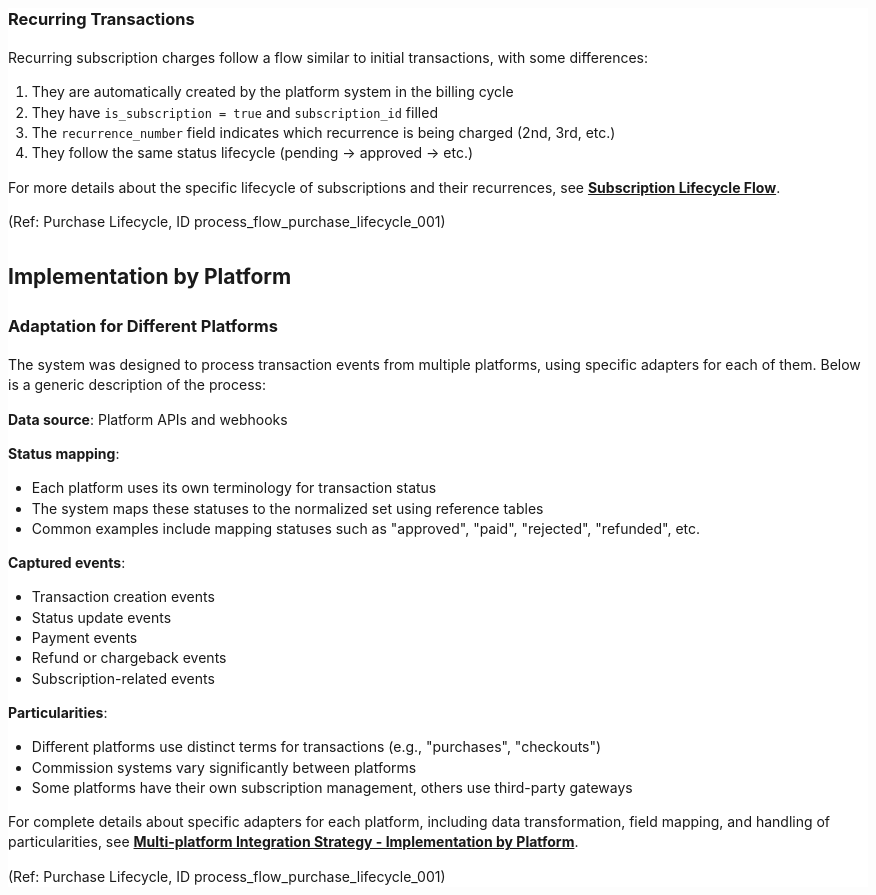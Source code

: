 ### Recurring Transactions


Recurring subscription charges follow a flow similar to initial transactions, with some differences:


1. They are automatically created by the platform system in the billing cycle
2. They have `is_subscription = true` and `subscription_id` filled
3. The `recurrence_number` field indicates which recurrence is being charged (2nd, 3rd, etc.)
4. They follow the same status lifecycle (pending → approved → etc.)


For more details about the specific lifecycle of subscriptions and their recurrences, see **[Subscription Lifecycle Flow](process_flow_subscription_lifecycle_001.md)**.


(Ref: Purchase Lifecycle, ID process_flow_purchase_lifecycle_001)


## Implementation by Platform


### Adaptation for Different Platforms


The system was designed to process transaction events from multiple platforms, using specific adapters for each of them. Below is a generic description of the process:


**Data source**: Platform APIs and webhooks


**Status mapping**:
- Each platform uses its own terminology for transaction status
- The system maps these statuses to the normalized set using reference tables
- Common examples include mapping statuses such as "approved", "paid", "rejected", "refunded", etc.


**Captured events**:
- Transaction creation events
- Status update events
- Payment events
- Refund or chargeback events
- Subscription-related events


**Particularities**:
- Different platforms use distinct terms for transactions (e.g., "purchases", "checkouts")
- Commission systems vary significantly between platforms
- Some platforms have their own subscription management, others use third-party gateways


For complete details about specific adapters for each platform, including data transformation, field mapping, and handling of particularities, see **[Multi-platform Integration Strategy - Implementation by Platform](platform_integration_strategy_001.md#implementação-por-plataforma)**.


(Ref: Purchase Lifecycle, ID process_flow_purchase_lifecycle_001)

